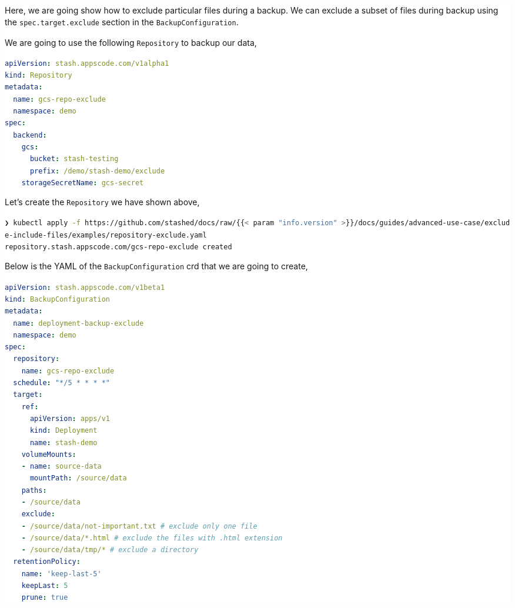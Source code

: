 Here, we are going show how to exclude particular files during a backup. We can exclude a subset of files during backup using the `spec.target.exclude` section in the `BackupConfiguration`. 

We are going to use the following `Repository` to backup our data,

```yaml
apiVersion: stash.appscode.com/v1alpha1
kind: Repository
metadata:
  name: gcs-repo-exclude
  namespace: demo
spec:
  backend:
    gcs:
      bucket: stash-testing
      prefix: /demo/stash-demo/exclude
    storageSecretName: gcs-secret

```

Let’s create the `Repository` we have shown above,

```bash
❯ kubectl apply -f https://github.com/stashed/docs/raw/{{< param "info.version" >}}/docs/guides/advanced-use-case/exclude-include-files/examples/repository-exclude.yaml
repository.stash.appscode.com/gcs-repo-exclude created
```


Below is the YAML of the `BackupConfiguration` crd that we are going to create,

```yaml
apiVersion: stash.appscode.com/v1beta1
kind: BackupConfiguration
metadata:
  name: deployment-backup-exclude
  namespace: demo
spec:
  repository:
    name: gcs-repo-exclude
  schedule: "*/5 * * * *"
  target:
    ref:
      apiVersion: apps/v1
      kind: Deployment
      name: stash-demo
    volumeMounts:
    - name: source-data
      mountPath: /source/data
    paths:
    - /source/data
    exclude:
    - /source/data/not-important.txt # exclude only one file
    - /source/data/*.html # exclude the files with .html extension
    - /source/data/tmp/* # exclude a directory
  retentionPolicy:
    name: 'keep-last-5'
    keepLast: 5
    prune: true

```

